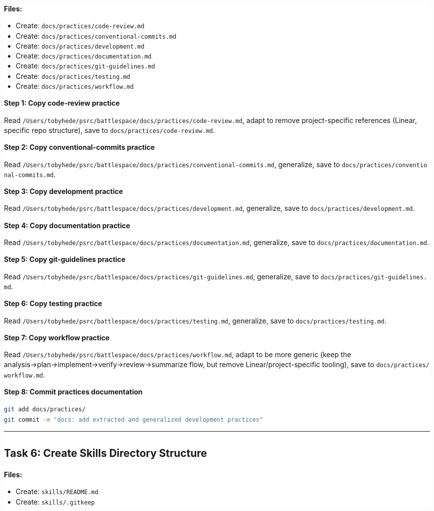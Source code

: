 **Files:**
- Create: `docs/practices/code-review.md`
- Create: `docs/practices/conventional-commits.md`
- Create: `docs/practices/development.md`
- Create: `docs/practices/documentation.md`
- Create: `docs/practices/git-guidelines.md`
- Create: `docs/practices/testing.md`
- Create: `docs/practices/workflow.md`

**Step 1: Copy code-review practice**

Read `/Users/tobyhede/psrc/battlespace/docs/practices/code-review.md`, adapt to remove project-specific references (Linear, specific repo structure), save to `docs/practices/code-review.md`.

**Step 2: Copy conventional-commits practice**

Read `/Users/tobyhede/psrc/battlespace/docs/practices/conventional-commits.md`, generalize, save to `docs/practices/conventional-commits.md`.

**Step 3: Copy development practice**

Read `/Users/tobyhede/psrc/battlespace/docs/practices/development.md`, generalize, save to `docs/practices/development.md`.

**Step 4: Copy documentation practice**

Read `/Users/tobyhede/psrc/battlespace/docs/practices/documentation.md`, generalize, save to `docs/practices/documentation.md`.

**Step 5: Copy git-guidelines practice**

Read `/Users/tobyhede/psrc/battlespace/docs/practices/git-guidelines.md`, generalize, save to `docs/practices/git-guidelines.md`.

**Step 6: Copy testing practice**

Read `/Users/tobyhede/psrc/battlespace/docs/practices/testing.md`, generalize, save to `docs/practices/testing.md`.

**Step 7: Copy workflow practice**

Read `/Users/tobyhede/psrc/battlespace/docs/practices/workflow.md`, adapt to be more generic (keep the analysis→plan→implement→verify→review→summarize flow, but remove Linear/project-specific tooling), save to `docs/practices/workflow.md`.

**Step 8: Commit practices documentation**

```bash
git add docs/practices/
git commit -m "docs: add extracted and generalized development practices"
```

---

## Task 6: Create Skills Directory Structure

**Files:**
- Create: `skills/README.md`
- Create: `skills/.gitkeep`
